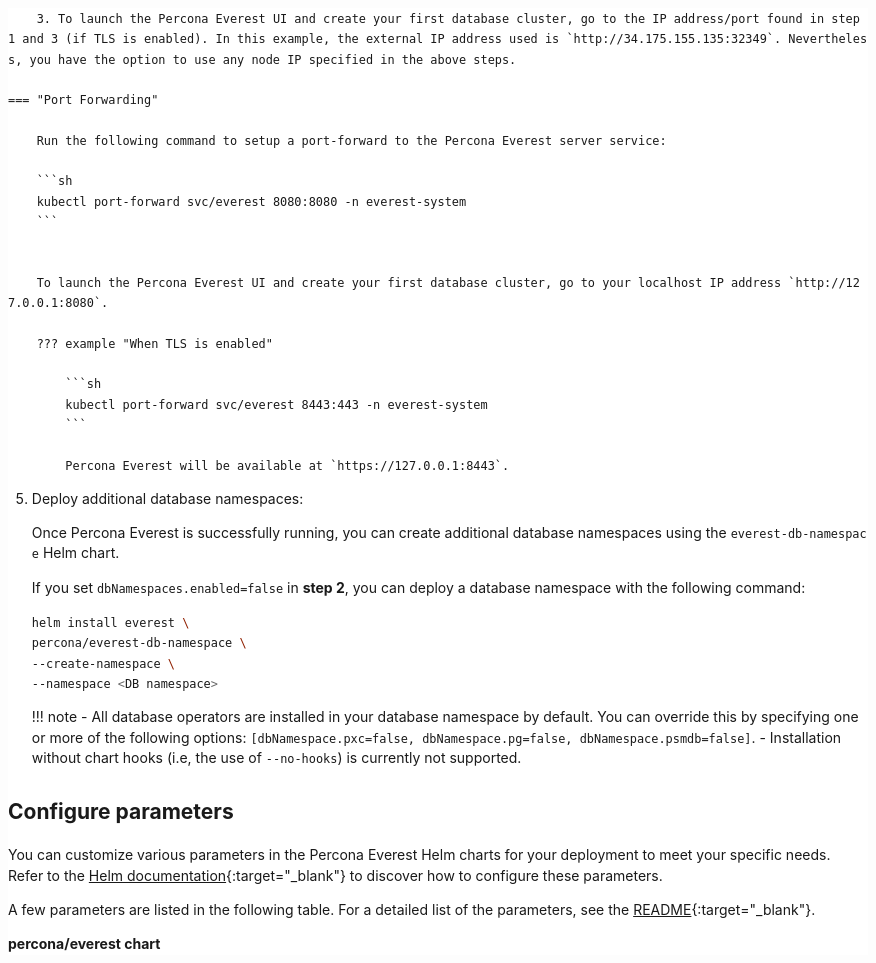         3. To launch the Percona Everest UI and create your first database cluster, go to the IP address/port found in step 1 and 3 (if TLS is enabled). In this example, the external IP address used is `http://34.175.155.135:32349`. Nevertheless, you have the option to use any node IP specified in the above steps.

    === "Port Forwarding"

        Run the following command to setup a port-forward to the Percona Everest server service:
                
        ```sh
        kubectl port-forward svc/everest 8080:8080 -n everest-system 
        ```
         

        To launch the Percona Everest UI and create your first database cluster, go to your localhost IP address `http://127.0.0.1:8080`.

        ??? example "When TLS is enabled"

            ```sh
            kubectl port-forward svc/everest 8443:443 -n everest-system
            ```

            Percona Everest will be available at `https://127.0.0.1:8443`.


5. Deploy additional database namespaces:

    Once Percona Everest is successfully running, you can create additional database namespaces using the `everest-db-namespace` Helm chart. 

    If you set `dbNamespaces.enabled=false` in **step 2**, you can deploy a database namespace with the following command:

    ```sh
    helm install everest \
    percona/everest-db-namespace \
    --create-namespace \
    --namespace <DB namespace>
    ```

    !!! note
        -  All database operators are installed in your database namespace by default. You can override this by specifying one or more of the following options: `[dbNamespace.pxc=false, dbNamespace.pg=false, dbNamespace.psmdb=false]`.
        - Installation without chart hooks (i.e, the use of `--no-hooks`) is currently not supported.

## Configure parameters

You can customize various parameters in the Percona Everest Helm charts for your deployment to meet your specific needs. Refer to the [Helm documentation](https://helm.sh/docs/chart_best_practices/values/){:target="_blank"} to discover how to configure these parameters.

A few parameters are listed in the following table. For a detailed list of the parameters, see the [README](https://github.com/percona/percona-helm-charts/blob/main/charts/everest/README.md#configuration){:target="_blank"}.


**percona/everest chart**
